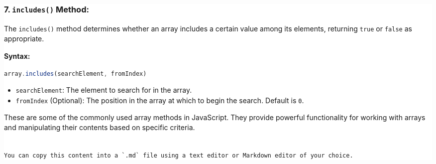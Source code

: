 ### 7. `includes()` Method:

The `includes()` method determines whether an array includes a certain value among its elements, returning `true` or `false` as appropriate.

**Syntax:**
```javascript
array.includes(searchElement, fromIndex)
```

- `searchElement`: The element to search for in the array.
- `fromIndex` (Optional): The position in the array at which to begin the search. Default is `0`.

These are some of the commonly used array methods in JavaScript. They provide powerful functionality for working with arrays and manipulating their contents based on specific criteria.
```

You can copy this content into a `.md` file using a text editor or Markdown editor of your choice.